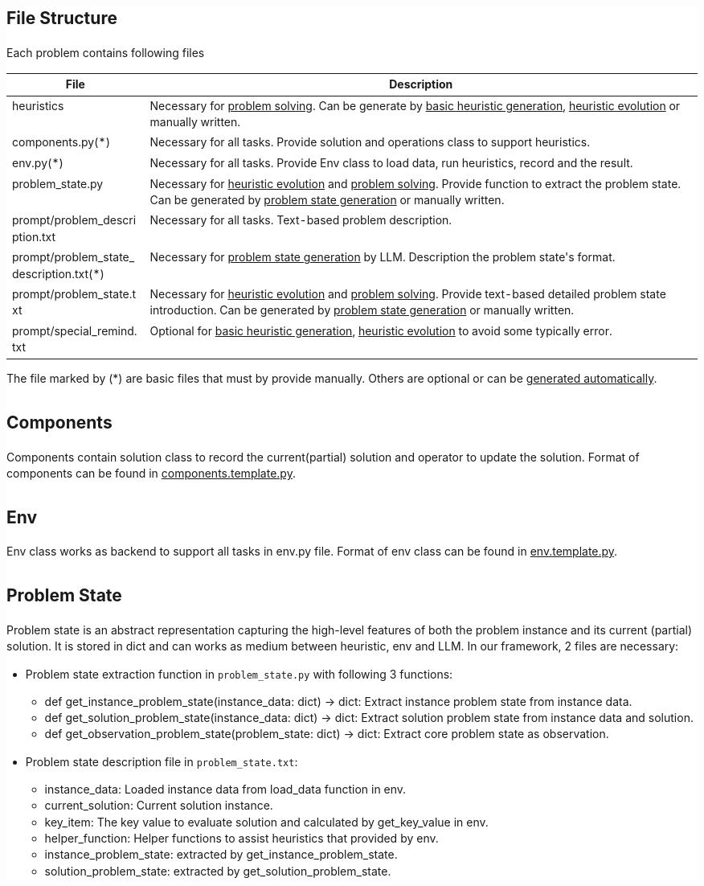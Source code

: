 ## File Structure 
Each problem contains following files

| File | Description | 
| --------------------------------------- | ----------- | 
| heuristics                              | Necessary for [problem solving](#solve-problem). Can be generate by [basic heuristic generation](#generate-basic-heuristic), [heuristic evolution](#evolve-heuristic) or manually written.
| components.py(*)                        | Necessary for all tasks. Provide solution and operations class to support heuristics.
| env.py(*)                               | Necessary for all tasks. Provide Env class to load data, run heuristics, record and the result.
| problem_state.py                        | Necessary for [heuristic evolution](#evolve-heuristic) and [problem solving](#solve-problem). Provide function to extract the problem state. Can be generated by [problem state generation](#generate-problem-state) or manually written.
| prompt/problem_description.txt          | Necessary for all tasks. Text-based problem description.
| prompt/problem_state_description.txt(*) | Necessary for [problem state generation](#generate-problem-state) by LLM. Description the problem state's format.
| prompt/problem_state.txt                | Necessary for [heuristic evolution](#evolve-heuristic) and [problem solving](#solve-problem). Provide text-based detailed problem state introduction. Can be generated by [problem state generation](#generate-problemtate) or manually written.
| prompt/special_remind.txt               | Optional for [basic heuristic generation](#generate-basic-heuristic), [heuristic evolution](#evolve-heuristic) to avoid some typically error.

The file marked by (*) are basic files that must by provide manually. Others are optional or can be [generated automatically](#run-tasks-on-heuragenix).

## Components
Components contain solution class to record the current(partial) solution and operator to update the solution. Format of components can be found in [components.template.py](doc/components.template.py).

## Env
Env class works as backend to support all tasks in env.py file. Format of env class can be found in [env.template.py](doc/env.template.py).

## Problem State
Problem state is an abstract representation capturing the high-level features of both the problem instance and its current (partial) solution. It is stored in dict and can works as medium between heuristic, env and LLM.  In our framework, 2 files are necessary:
- Problem state extraction function in `problem_state.py` with following 3 functions:
    - def get_instance_problem_state(instance_data: dict) -> dict: Extract instance problem state from instance data.
    - def get_solution_problem_state(instance_data: dict) -> dict: Extract solution problem state from instance data and solution.
    - def get_observation_problem_state(problem_state: dict) -> dict: Extract core problem state as observation.

- Problem state description file in `problem_state.txt`:
    - instance_data: Loaded instance data from load_data function in env.
    - current_solution: Current solution instance.
    - key_item: The key value to evaluate solution and calculated by get_key_value in env. 
    - helper_function: Helper functions to assist heuristics that provided by env.
    - instance_problem_state: extracted by get_instance_problem_state.
    - solution_problem_state: extracted by get_solution_problem_state.

